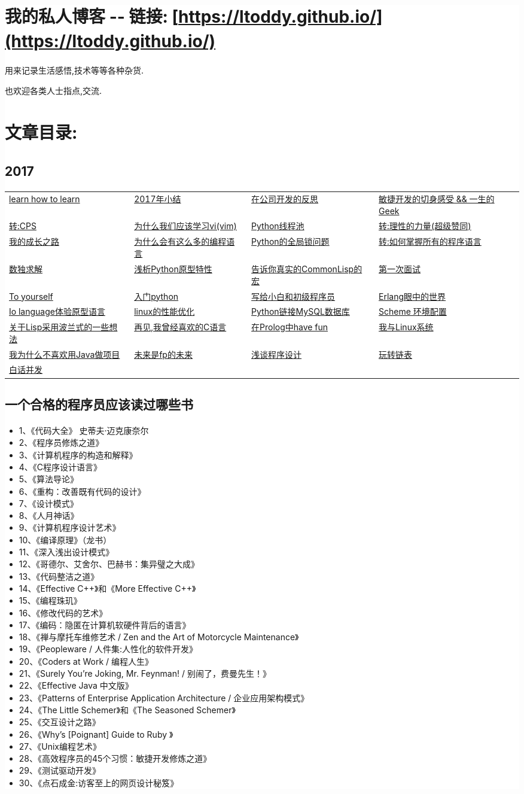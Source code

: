 # 我的私人博客 -- 链接: [https://ltoddy.github.io/](https://ltoddy.github.io/)

用来记录生活感悟,技术等等各种杂货.

也欢迎各类人士指点,交流.

# 文章目录:

## 2017

|||||
|---------------------------------------------------------------------------------------------|-----------------------------------------------------------------------------------------------|--------------------------------------------------------------------------------------------|----------------------------------------------------------------------------------------|
|[learn how to learn](https://ltoddy.github.io/essay/2017/让自己茁长成长.html)                  |[2017年小结](https://ltoddy.github.io/essay/2017/2017小结.html)                                  |[在公司开发的反思](https://ltoddy.github.io/essay/2017/在公司开发的反思.html)                    |[敏捷开发的切身感受 && 一生的Geek](https://ltoddy.github.io/essay/2017/敏捷开发的切身感受.html)|
|[转:CPS](https://ltoddy.github.io/essay/2017/CPS.html)                                       |[为什么我们应该学习vi(vim)](https://ltoddy.github.io/essay/2017/为什么我们应该学习vi(vim).html)      |[Python线程池](https://ltoddy.github.io/essay/2017/Python线程池.html)                         |[转:理性的力量(超级赞同)](https://ltoddy.github.io/essay/2017/转:理性的力量.html)            |
|[我的成长之路](https://ltoddy.github.io/essay/2017/我的成长之路.html)                            |[为什么会有这么多的编程语言](https://ltoddy.github.io/essay/2017/为什么会有这么多的编程语言.html)       |[Python的全局锁问题](https://ltoddy.github.io/essay/2017/Python的全局锁问题.html)              |[转:如何掌握所有的程序语言](https://ltoddy.github.io/essay/2017/转:如何掌握所有的程序语言.html) |
|[数独求解](https://ltoddy.github.io/essay/2017/sudoku.html)                                   |[浅析Python原型特性](https://ltoddy.github.io/essay/2017/浅析Python原型特性.html)                  |[告诉你真实的CommonLisp的宏](https://ltoddy.github.io/essay/2017/告诉你真实的CommonLisp的宏.html)|[第一次面试](https://ltoddy.github.io/essay/2017/第一次面试.html)                           |
|[To yourself](https://ltoddy.github.io/essay/2017/toyourself.html)                           |[入门python](https://ltoddy.github.io/essay/2017/写给想要入门python或者正在入门python的小朋友们.html)|[写给小白和初级程序员](https://ltoddy.github.io/essay/2017/写给小白和初级程序员.html)              |[Erlang眼中的世界](https://ltoddy.github.io/essay/2017/Erlang眼中的世界.html)              |
|[Io language体验原型语言](https://ltoddy.github.io/essay/2017/Io_language体验原型语言.html)      |[linux的性能优化](https://ltoddy.github.io/essay/2017/linux的性能优化.html)                       |[Python链接MySQL数据库](https://ltoddy.github.io/essay/2017/Python链接MySQL数据库.html)        |[Scheme 环境配置](https://ltoddy.github.io/essay/2017/Scheme环境搭建.html)                 |
|[关于Lisp采用波兰式的一些想法](https://ltoddy.github.io/essay/2017/关于Lisp采用波兰式的一些想法.html)|[再见,我曾经喜欢的C语言](https://ltoddy.github.io/essay/2017/再见,我曾经喜欢的C语言.html)             |[在Prolog中have fun](https://ltoddy.github.io/essay/2017/在Prolog中have_fun.html)            |[我与Linux系统](https://ltoddy.github.io/essay/2017/我与Linux系统.html)                   |
|[我为什么不喜欢用Java做项目](https://ltoddy.github.io/essay/2017/我为什么不喜欢用Java做项目.html)   |[未来是fp的未来](https://ltoddy.github.io/essay/2017/未来是fp的未来.html)                          |[浅谈程序设计](https://ltoddy.github.io/essay/2017/浅谈程序设计.html)                           |[玩转链表](https://ltoddy.github.io/essay/2017/玩转链表.html)                              |
|[白话并发](https://ltoddy.github.io/essay/2017/白话并发.html)                                ||||


## 一个合格的程序员应该读过哪些书

- 1、《代码大全》 史蒂夫·迈克康奈尔
- 2、《程序员修炼之道》
- 3、《计算机程序的构造和解释》
- 4、《C程序设计语言》
- 5、《算法导论》
- 6、《重构：改善既有代码的设计》
- 7、《设计模式》
- 8、《人月神话》
- 9、《计算机程序设计艺术》
- 10、《编译原理》（龙书）
- 11、《深入浅出设计模式》
- 12、《哥德尔、艾舍尔、巴赫书：集异璧之大成》
- 13、《代码整洁之道》
- 14、《Effective C++》和《More Effective C++》
- 15、《编程珠玑》
- 16、《修改代码的艺术》
- 17、《编码：隐匿在计算机软硬件背后的语言》
- 18、《禅与摩托车维修艺术 / Zen and the Art of Motorcycle Maintenance》
- 19、《Peopleware / 人件集:人性化的软件开发》
- 20、《Coders at Work / 编程人生》
- 21、《Surely You’re Joking, Mr. Feynman! / 别闹了，费曼先生！》
- 22、《Effective Java 中文版》
- 23、《Patterns of Enterprise Application Architecture / 企业应用架构模式》
- 24、《The Little Schemer》和《The Seasoned Schemer》
- 25、《交互设计之路》
- 26、《Why’s [Poignant] Guide to Ruby 》
- 27、《Unix编程艺术》
- 28、《高效程序员的45个习惯：敏捷开发修炼之道》
- 29、《测试驱动开发》
- 30、《点石成金:访客至上的网页设计秘笈》